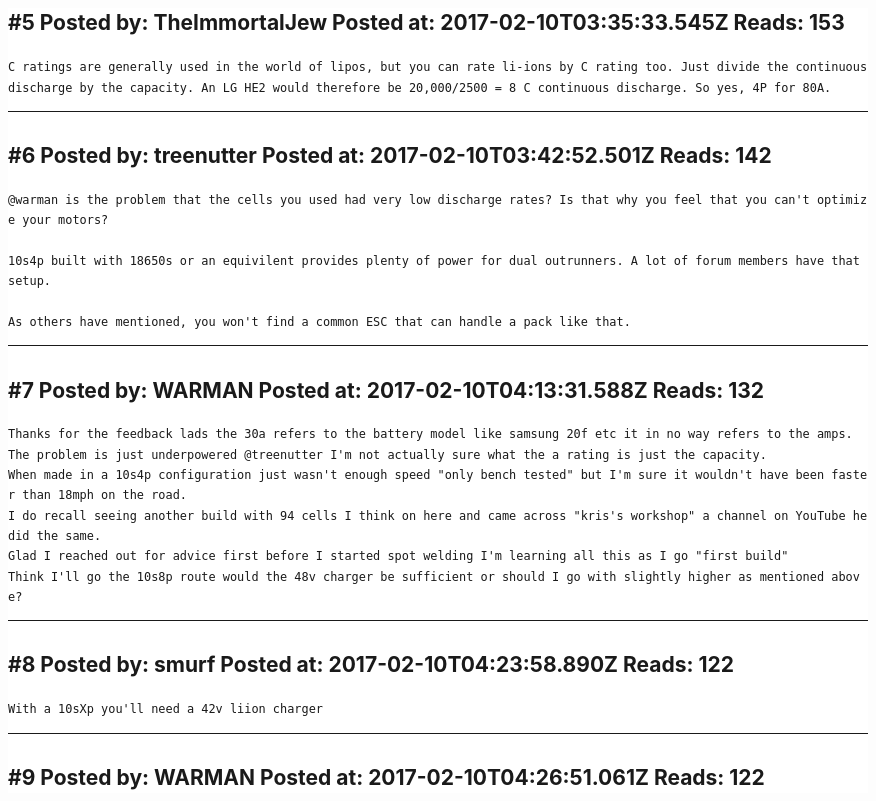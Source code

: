 ## \#5 Posted by: TheImmortalJew Posted at: 2017-02-10T03:35:33.545Z Reads: 153

```
C ratings are generally used in the world of lipos, but you can rate li-ions by C rating too. Just divide the continuous discharge by the capacity. An LG HE2 would therefore be 20,000/2500 = 8 C continuous discharge. So yes, 4P for 80A.
```

---
## \#6 Posted by: treenutter Posted at: 2017-02-10T03:42:52.501Z Reads: 142

```
@warman is the problem that the cells you used had very low discharge rates? Is that why you feel that you can't optimize your motors?

10s4p built with 18650s or an equivilent provides plenty of power for dual outrunners. A lot of forum members have that setup. 

As others have mentioned, you won't find a common ESC that can handle a pack like that.
```

---
## \#7 Posted by: WARMAN Posted at: 2017-02-10T04:13:31.588Z Reads: 132

```
Thanks for the feedback lads the 30a refers to the battery model like samsung 20f etc it in no way refers to the amps.
The problem is just underpowered @treenutter I'm not actually sure what the a rating is just the capacity.
When made in a 10s4p configuration just wasn't enough speed "only bench tested" but I'm sure it wouldn't have been faster than 18mph on the road.
I do recall seeing another build with 94 cells I think on here and came across "kris's workshop" a channel on YouTube he did the same.
Glad I reached out for advice first before I started spot welding I'm learning all this as I go "first build"
Think I'll go the 10s8p route would the 48v charger be sufficient or should I go with slightly higher as mentioned above?
```

---
## \#8 Posted by: smurf Posted at: 2017-02-10T04:23:58.890Z Reads: 122

```
With a 10sXp you'll need a 42v liion charger
```

---
## \#9 Posted by: WARMAN Posted at: 2017-02-10T04:26:51.061Z Reads: 122
